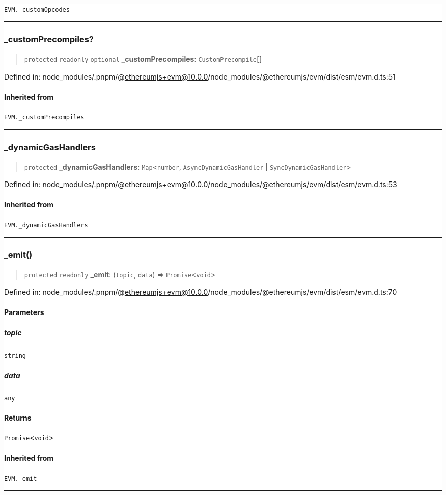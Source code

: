 `EVM._customOpcodes`

***

### \_customPrecompiles?

> `protected` `readonly` `optional` **\_customPrecompiles**: `CustomPrecompile`[]

Defined in: node\_modules/.pnpm/@ethereumjs+evm@10.0.0/node\_modules/@ethereumjs/evm/dist/esm/evm.d.ts:51

#### Inherited from

`EVM._customPrecompiles`

***

### \_dynamicGasHandlers

> `protected` **\_dynamicGasHandlers**: `Map`\<`number`, `AsyncDynamicGasHandler` \| `SyncDynamicGasHandler`\>

Defined in: node\_modules/.pnpm/@ethereumjs+evm@10.0.0/node\_modules/@ethereumjs/evm/dist/esm/evm.d.ts:53

#### Inherited from

`EVM._dynamicGasHandlers`

***

### \_emit()

> `protected` `readonly` **\_emit**: (`topic`, `data`) => `Promise`\<`void`\>

Defined in: node\_modules/.pnpm/@ethereumjs+evm@10.0.0/node\_modules/@ethereumjs/evm/dist/esm/evm.d.ts:70

#### Parameters

##### topic

`string`

##### data

`any`

#### Returns

`Promise`\<`void`\>

#### Inherited from

`EVM._emit`

***
